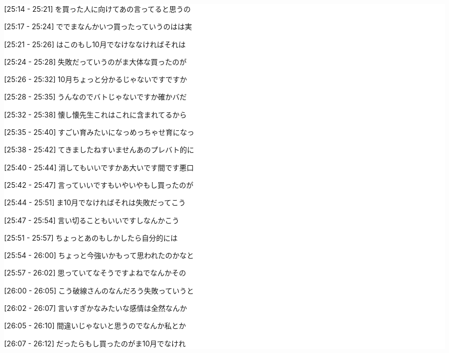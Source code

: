 [25:14 - 25:21]
を買った人に向けてあの言ってると思うの

[25:17 - 25:24]
ででまなんかいつ買ったっていうのはは実

[25:21 - 25:26]
はこのもし10月でなけななければそれは

[25:24 - 25:28]
失敗だっていうのがま大体な買ったのが

[25:26 - 25:32]
10月ちょっと分かるじゃないですですか

[25:28 - 25:35]
うんなのでバトじゃないですか確かバだ

[25:32 - 25:38]
懐し懐先生これはこれに含まれてるから

[25:35 - 25:40]
すごい育みたいになっめっちゃせ育になっ

[25:38 - 25:42]
てきましたねすいませんあのプレバト的に

[25:40 - 25:44]
消してもいいですかあ大いです間です悪口

[25:42 - 25:47]
言っていいですもいやいやもし買ったのが

[25:44 - 25:51]
ま10月でなければそれは失敗だってこう

[25:47 - 25:54]
言い切ることもいいですしなんかこう

[25:51 - 25:57]
ちょっとあのもしかしたら自分的には

[25:54 - 26:00]
ちょっと今強いかもって思われたのかなと

[25:57 - 26:02]
思っていてなそうですよねでなんかその

[26:00 - 26:05]
こう破線さんのなんだろう失敗っていうと

[26:02 - 26:07]
言いすぎかなみたいな感情は全然なんか

[26:05 - 26:10]
間違いじゃないと思うのでなんか私とか

[26:07 - 26:12]
だったらもし買ったのがま10月でなけれ
